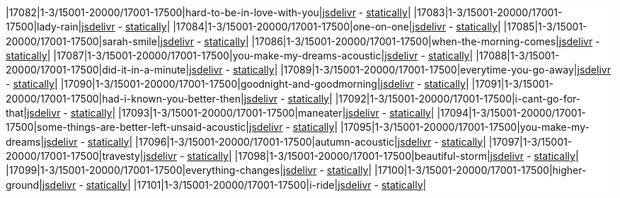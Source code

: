 |17082|1-3/15001-20000/17001-17500|hard-to-be-in-love-with-you|[jsdelivr](https://cdn.jsdelivr.net/gh/dbchord/png-c-1280x720_1-3/15001-20000/17001-17500/hard-to-be-in-love-with-you.png) - [statically](https://cdn.statically.io/gh/dbchord/png-c-1280x720_1-3/img/15001-20000/17001-17500/hard-to-be-in-love-with-you.png)|
|17083|1-3/15001-20000/17001-17500|lady-rain|[jsdelivr](https://cdn.jsdelivr.net/gh/dbchord/png-c-1280x720_1-3/15001-20000/17001-17500/lady-rain.png) - [statically](https://cdn.statically.io/gh/dbchord/png-c-1280x720_1-3/img/15001-20000/17001-17500/lady-rain.png)|
|17084|1-3/15001-20000/17001-17500|one-on-one|[jsdelivr](https://cdn.jsdelivr.net/gh/dbchord/png-c-1280x720_1-3/15001-20000/17001-17500/one-on-one.png) - [statically](https://cdn.statically.io/gh/dbchord/png-c-1280x720_1-3/img/15001-20000/17001-17500/one-on-one.png)|
|17085|1-3/15001-20000/17001-17500|sarah-smile|[jsdelivr](https://cdn.jsdelivr.net/gh/dbchord/png-c-1280x720_1-3/15001-20000/17001-17500/sarah-smile.png) - [statically](https://cdn.statically.io/gh/dbchord/png-c-1280x720_1-3/img/15001-20000/17001-17500/sarah-smile.png)|
|17086|1-3/15001-20000/17001-17500|when-the-morning-comes|[jsdelivr](https://cdn.jsdelivr.net/gh/dbchord/png-c-1280x720_1-3/15001-20000/17001-17500/when-the-morning-comes.png) - [statically](https://cdn.statically.io/gh/dbchord/png-c-1280x720_1-3/img/15001-20000/17001-17500/when-the-morning-comes.png)|
|17087|1-3/15001-20000/17001-17500|you-make-my-dreams-acoustic|[jsdelivr](https://cdn.jsdelivr.net/gh/dbchord/png-c-1280x720_1-3/15001-20000/17001-17500/you-make-my-dreams-acoustic.png) - [statically](https://cdn.statically.io/gh/dbchord/png-c-1280x720_1-3/img/15001-20000/17001-17500/you-make-my-dreams-acoustic.png)|
|17088|1-3/15001-20000/17001-17500|did-it-in-a-minute|[jsdelivr](https://cdn.jsdelivr.net/gh/dbchord/png-c-1280x720_1-3/15001-20000/17001-17500/did-it-in-a-minute.png) - [statically](https://cdn.statically.io/gh/dbchord/png-c-1280x720_1-3/img/15001-20000/17001-17500/did-it-in-a-minute.png)|
|17089|1-3/15001-20000/17001-17500|everytime-you-go-away|[jsdelivr](https://cdn.jsdelivr.net/gh/dbchord/png-c-1280x720_1-3/15001-20000/17001-17500/everytime-you-go-away.png) - [statically](https://cdn.statically.io/gh/dbchord/png-c-1280x720_1-3/img/15001-20000/17001-17500/everytime-you-go-away.png)|
|17090|1-3/15001-20000/17001-17500|goodnight-and-goodmorning|[jsdelivr](https://cdn.jsdelivr.net/gh/dbchord/png-c-1280x720_1-3/15001-20000/17001-17500/goodnight-and-goodmorning.png) - [statically](https://cdn.statically.io/gh/dbchord/png-c-1280x720_1-3/img/15001-20000/17001-17500/goodnight-and-goodmorning.png)|
|17091|1-3/15001-20000/17001-17500|had-i-known-you-better-then|[jsdelivr](https://cdn.jsdelivr.net/gh/dbchord/png-c-1280x720_1-3/15001-20000/17001-17500/had-i-known-you-better-then.png) - [statically](https://cdn.statically.io/gh/dbchord/png-c-1280x720_1-3/img/15001-20000/17001-17500/had-i-known-you-better-then.png)|
|17092|1-3/15001-20000/17001-17500|i-cant-go-for-that|[jsdelivr](https://cdn.jsdelivr.net/gh/dbchord/png-c-1280x720_1-3/15001-20000/17001-17500/i-cant-go-for-that.png) - [statically](https://cdn.statically.io/gh/dbchord/png-c-1280x720_1-3/img/15001-20000/17001-17500/i-cant-go-for-that.png)|
|17093|1-3/15001-20000/17001-17500|maneater|[jsdelivr](https://cdn.jsdelivr.net/gh/dbchord/png-c-1280x720_1-3/15001-20000/17001-17500/maneater.png) - [statically](https://cdn.statically.io/gh/dbchord/png-c-1280x720_1-3/img/15001-20000/17001-17500/maneater.png)|
|17094|1-3/15001-20000/17001-17500|some-things-are-better-left-unsaid-acoustic|[jsdelivr](https://cdn.jsdelivr.net/gh/dbchord/png-c-1280x720_1-3/15001-20000/17001-17500/some-things-are-better-left-unsaid-acoustic.png) - [statically](https://cdn.statically.io/gh/dbchord/png-c-1280x720_1-3/img/15001-20000/17001-17500/some-things-are-better-left-unsaid-acoustic.png)|
|17095|1-3/15001-20000/17001-17500|you-make-my-dreams|[jsdelivr](https://cdn.jsdelivr.net/gh/dbchord/png-c-1280x720_1-3/15001-20000/17001-17500/you-make-my-dreams.png) - [statically](https://cdn.statically.io/gh/dbchord/png-c-1280x720_1-3/img/15001-20000/17001-17500/you-make-my-dreams.png)|
|17096|1-3/15001-20000/17001-17500|autumn-acoustic|[jsdelivr](https://cdn.jsdelivr.net/gh/dbchord/png-c-1280x720_1-3/15001-20000/17001-17500/autumn-acoustic.png) - [statically](https://cdn.statically.io/gh/dbchord/png-c-1280x720_1-3/img/15001-20000/17001-17500/autumn-acoustic.png)|
|17097|1-3/15001-20000/17001-17500|travesty|[jsdelivr](https://cdn.jsdelivr.net/gh/dbchord/png-c-1280x720_1-3/15001-20000/17001-17500/travesty.png) - [statically](https://cdn.statically.io/gh/dbchord/png-c-1280x720_1-3/img/15001-20000/17001-17500/travesty.png)|
|17098|1-3/15001-20000/17001-17500|beautiful-storm|[jsdelivr](https://cdn.jsdelivr.net/gh/dbchord/png-c-1280x720_1-3/15001-20000/17001-17500/beautiful-storm.png) - [statically](https://cdn.statically.io/gh/dbchord/png-c-1280x720_1-3/img/15001-20000/17001-17500/beautiful-storm.png)|
|17099|1-3/15001-20000/17001-17500|everything-changes|[jsdelivr](https://cdn.jsdelivr.net/gh/dbchord/png-c-1280x720_1-3/15001-20000/17001-17500/everything-changes.png) - [statically](https://cdn.statically.io/gh/dbchord/png-c-1280x720_1-3/img/15001-20000/17001-17500/everything-changes.png)|
|17100|1-3/15001-20000/17001-17500|higher-ground|[jsdelivr](https://cdn.jsdelivr.net/gh/dbchord/png-c-1280x720_1-3/15001-20000/17001-17500/higher-ground.png) - [statically](https://cdn.statically.io/gh/dbchord/png-c-1280x720_1-3/img/15001-20000/17001-17500/higher-ground.png)|
|17101|1-3/15001-20000/17001-17500|i-ride|[jsdelivr](https://cdn.jsdelivr.net/gh/dbchord/png-c-1280x720_1-3/15001-20000/17001-17500/i-ride.png) - [statically](https://cdn.statically.io/gh/dbchord/png-c-1280x720_1-3/img/15001-20000/17001-17500/i-ride.png)|